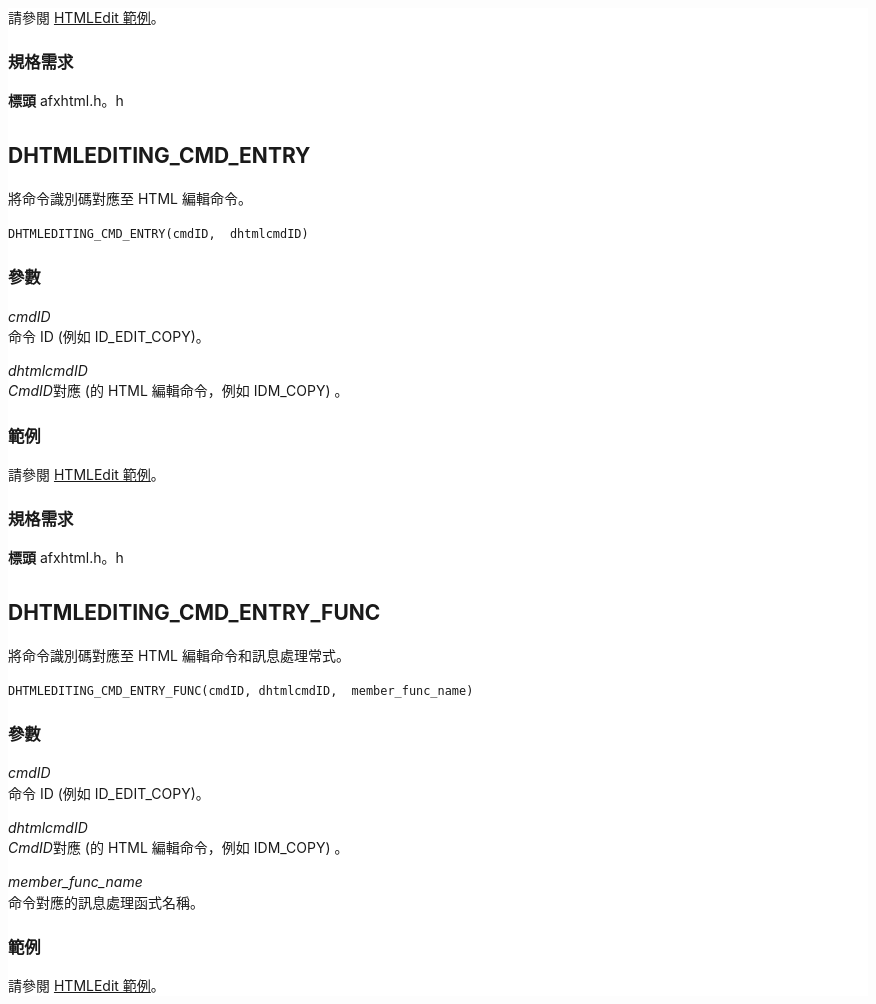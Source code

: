 請參閱 [HTMLEdit 範例](../../overview/visual-cpp-samples.md)。

### <a name="requirements"></a>規格需求

  **標頭** afxhtml.h。h

## <a name="dhtmlediting_cmd_entry"></a><a name="dhtmlediting_cmd_entry"></a> DHTMLEDITING_CMD_ENTRY

將命令識別碼對應至 HTML 編輯命令。

```
DHTMLEDITING_CMD_ENTRY(cmdID,  dhtmlcmdID)
```

### <a name="parameters"></a>參數

*cmdID*<br/>
命令 ID (例如 ID_EDIT_COPY)。

*dhtmlcmdID*<br/>
*CmdID*對應 (的 HTML 編輯命令，例如 IDM_COPY) 。

### <a name="example"></a>範例

請參閱 [HTMLEdit 範例](../../overview/visual-cpp-samples.md)。

### <a name="requirements"></a>規格需求

  **標頭** afxhtml.h。h

## <a name="dhtmlediting_cmd_entry_func"></a><a name="dhtmlediting_cmd_entry_func"></a> DHTMLEDITING_CMD_ENTRY_FUNC

將命令識別碼對應至 HTML 編輯命令和訊息處理常式。

```
DHTMLEDITING_CMD_ENTRY_FUNC(cmdID, dhtmlcmdID,  member_func_name)
```

### <a name="parameters"></a>參數

*cmdID*<br/>
命令 ID (例如 ID_EDIT_COPY)。

*dhtmlcmdID*<br/>
*CmdID*對應 (的 HTML 編輯命令，例如 IDM_COPY) 。

*member_func_name*<br/>
命令對應的訊息處理函式名稱。

### <a name="example"></a>範例

請參閱 [HTMLEdit 範例](../../overview/visual-cpp-samples.md)。
